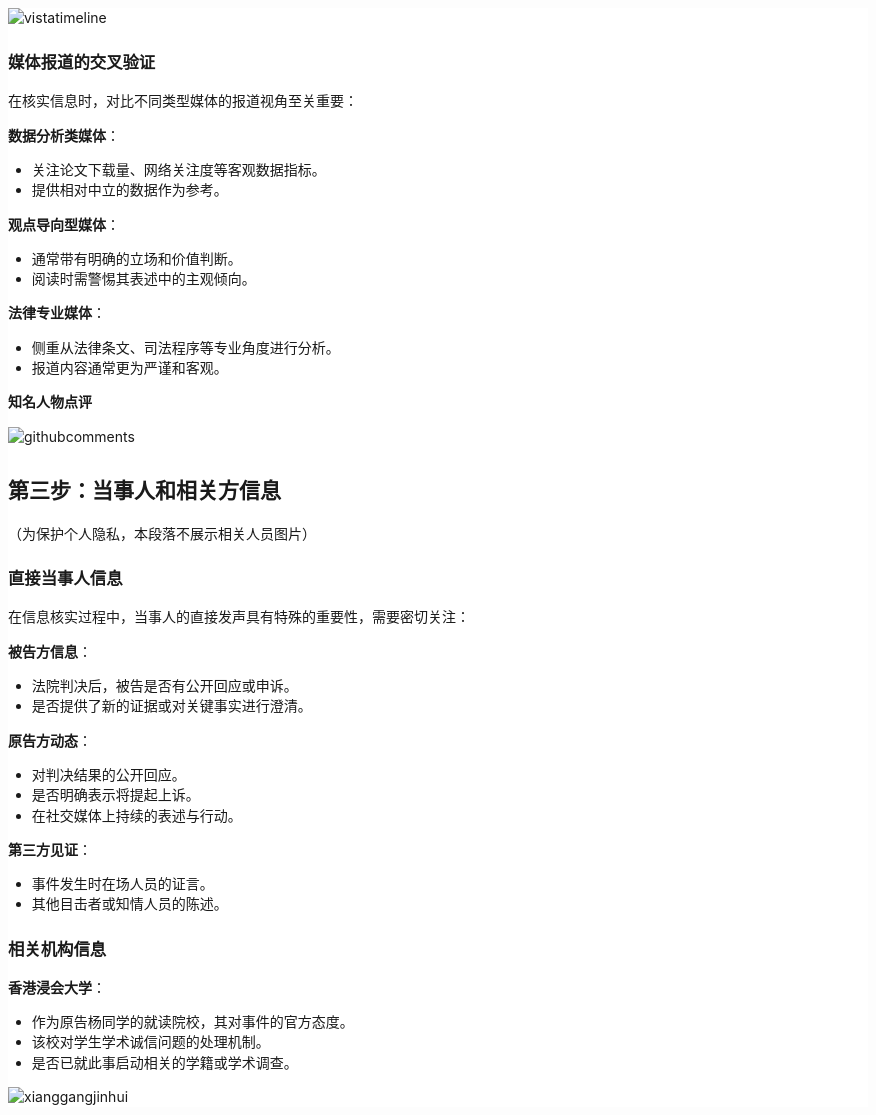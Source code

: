 
![vistatimeline](c:\Users\wuxia\OneDrive\Desktop\wuhandaxuetushuguanshijian\weibovistatimeline.png)


### 媒体报道的交叉验证

在核实信息时，对比不同类型媒体的报道视角至关重要：

**数据分析类媒体**：
- 关注论文下载量、网络关注度等客观数据指标。
- 提供相对中立的数据作为参考。

**观点导向型媒体**：
- 通常带有明确的立场和价值判断。
- 阅读时需警惕其表述中的主观倾向。

**法律专业媒体**：
- 侧重从法律条文、司法程序等专业角度进行分析。
- 报道内容通常更为严谨和客观。

**知名人物点评**

![githubcomments](c:\Users\wuxia\OneDrive\Desktop\wuhandaxuetushuguanshijian\githubwuhanlibrarycomments.png)


## 第三步：当事人和相关方信息

（为保护个人隐私，本段落不展示相关人员图片）
### 直接当事人信息

在信息核实过程中，当事人的直接发声具有特殊的重要性，需要密切关注：

**被告方信息**：
- 法院判决后，被告是否有公开回应或申诉。
- 是否提供了新的证据或对关键事实进行澄清。

**原告方动态**：
- 对判决结果的公开回应。
- 是否明确表示将提起上诉。
- 在社交媒体上持续的表述与行动。

**第三方见证**：
- 事件发生时在场人员的证言。
- 其他目击者或知情人员的陈述。

### 相关机构信息

**香港浸会大学**：
- 作为原告杨同学的就读院校，其对事件的官方态度。
- 该校对学生学术诚信问题的处理机制。
- 是否已就此事启动相关的学籍或学术调查。


![xianggangjinhui](c:\Users\wuxia\OneDrive\Desktop\wuhandaxuetushuguanshijian\xianggangjinhui.png)

